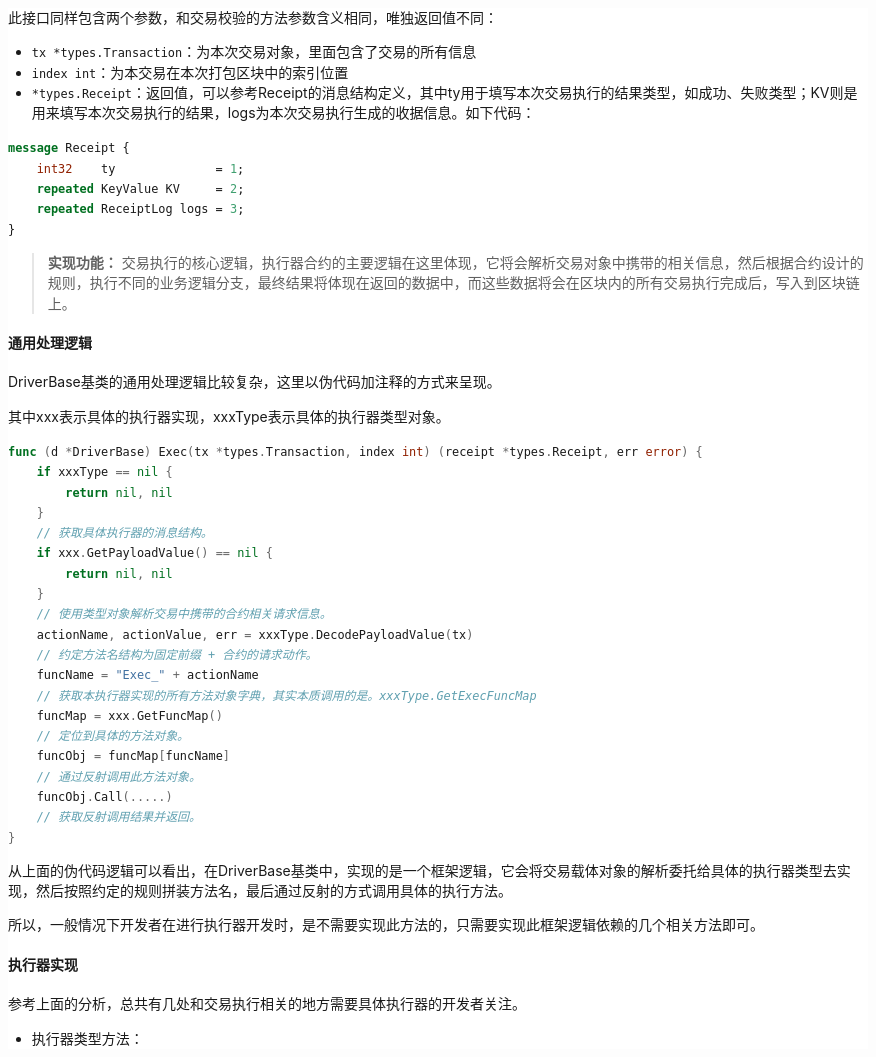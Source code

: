 此接口同样包含两个参数，和交易校验的方法参数含义相同，唯独返回值不同：
- `tx *types.Transaction`：为本次交易对象，里面包含了交易的所有信息
- `index int`：为本交易在本次打包区块中的索引位置
- `*types.Receipt`：返回值，可以参考Receipt的消息结构定义，其中ty用于填写本次交易执行的结果类型，如成功、失败类型；KV则是用来填写本次交易执行的结果，logs为本次交易执行生成的收据信息。如下代码：

```protobuf
message Receipt {
    int32    ty              = 1;
    repeated KeyValue KV     = 2;
    repeated ReceiptLog logs = 3;
}
```

> **实现功能：** 交易执行的核心逻辑，执行器合约的主要逻辑在这里体现，它将会解析交易对象中携带的相关信息，然后根据合约设计的规则，执行不同的业务逻辑分支，最终结果将体现在返回的数据中，而这些数据将会在区块内的所有交易执行完成后，写入到区块链上。

#### 通用处理逻辑

DriverBase基类的通用处理逻辑比较复杂，这里以伪代码加注释的方式来呈现。

其中xxx表示具体的执行器实现，xxxType表示具体的执行器类型对象。

```go
func (d *DriverBase) Exec(tx *types.Transaction, index int) (receipt *types.Receipt, err error) {
    if xxxType == nil {
        return nil, nil
    }
    // 获取具体执行器的消息结构。
    if xxx.GetPayloadValue() == nil {
        return nil, nil
    }
    // 使用类型对象解析交易中携带的合约相关请求信息。
    actionName, actionValue, err = xxxType.DecodePayloadValue(tx)
    // 约定方法名结构为固定前缀 + 合约的请求动作。
    funcName = "Exec_" + actionName
    // 获取本执行器实现的所有方法对象字典，其实本质调用的是。xxxType.GetExecFuncMap
    funcMap = xxx.GetFuncMap()
    // 定位到具体的方法对象。
    funcObj = funcMap[funcName]
    // 通过反射调用此方法对象。
    funcObj.Call(.....)
    // 获取反射调用结果并返回。
}
```

从上面的伪代码逻辑可以看出，在DriverBase基类中，实现的是一个框架逻辑，它会将交易载体对象的解析委托给具体的执行器类型去实现，然后按照约定的规则拼装方法名，最后通过反射的方式调用具体的执行方法。

所以，一般情况下开发者在进行执行器开发时，是不需要实现此方法的，只需要实现此框架逻辑依赖的几个相关方法即可。

#### 执行器实现
参考上面的分析，总共有几处和交易执行相关的地方需要具体执行器的开发者关注。

- 执行器类型方法：

